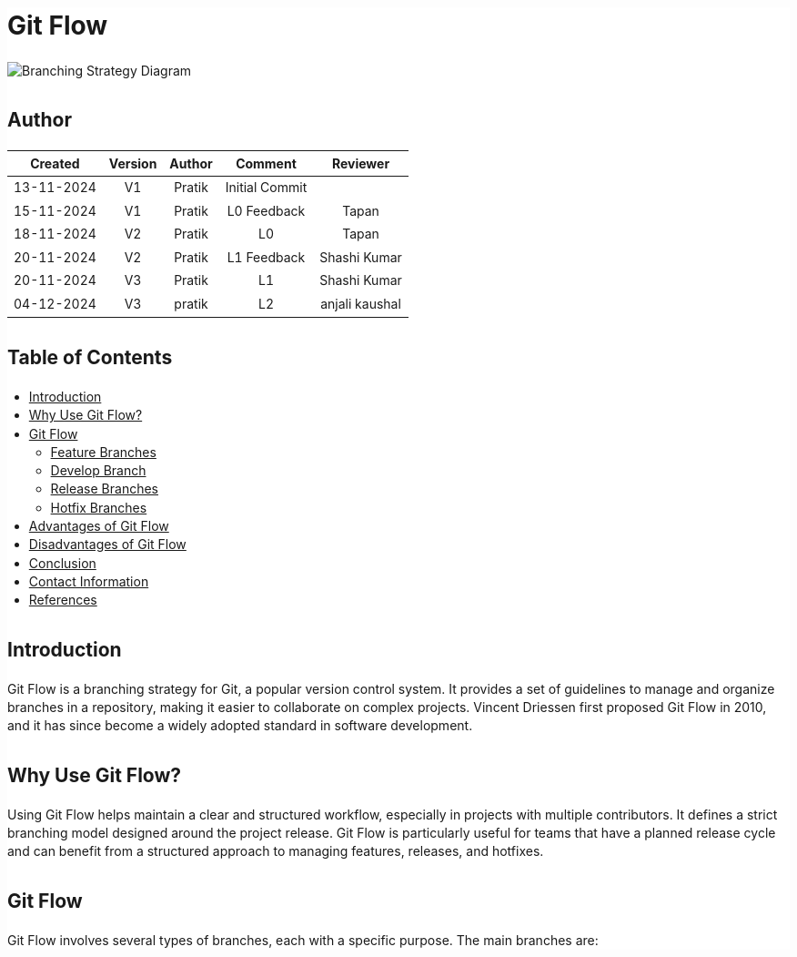 # Git Flow

<img src="https://github.com/user-attachments/assets/663808fd-b9cd-4174-84e0-a453fede1713" alt="Branching Strategy Diagram" width="600" height="300">

## Author

| Created     |    Version   | Author | Comment | Reviewer |
|:------------------:|:-------------:|:-------------:|:-------------:|:------------------:|
| 13-11-2024   | V1   | Pratik | Initial Commit |  |
| 15-11-2024   | V1   | Pratik | L0 Feedback | Tapan |
| 18-11-2024   | V2   | Pratik | L0 | Tapan  |
| 20-11-2024   | V2   | Pratik | L1 Feedback | Shashi Kumar |
| 20-11-2024   | V3   | Pratik | L1  | Shashi Kumar |
| 04-12-2024 | V3 |  pratik | L2 | anjali kaushal |

## Table of Contents
- [Introduction](#introduction)
- [Why Use Git Flow?](#why-use-git-flow)
- [Git Flow](#git-flow)
    - [Feature Branches](#feature-branches)
    - [Develop Branch](#develop-branch)
    - [Release Branches](#release-branches)
    - [Hotfix Branches](#hotfix-branches)
- [Advantages of Git Flow](#advantages-of-git-flow)
- [Disadvantages of Git Flow](#disadvantages-of-git-flow)
- [Conclusion](#conclusion)
- [Contact Information](#contact-information)
- [References](#references)

## Introduction
Git Flow is a branching strategy for Git, a popular version control system. It provides a set of guidelines to manage and organize branches in a repository, making it easier to collaborate on complex projects. Vincent Driessen first proposed Git Flow in 2010, and it has since become a widely adopted standard in software development.

## Why Use Git Flow?
Using Git Flow helps maintain a clear and structured workflow, especially in projects with multiple contributors. It defines a strict branching model designed around the project release. Git Flow is particularly useful for teams that have a planned release cycle and can benefit from a structured approach to managing features, releases, and hotfixes.

## Git Flow
Git Flow involves several types of branches, each with a specific purpose. The main branches are:
